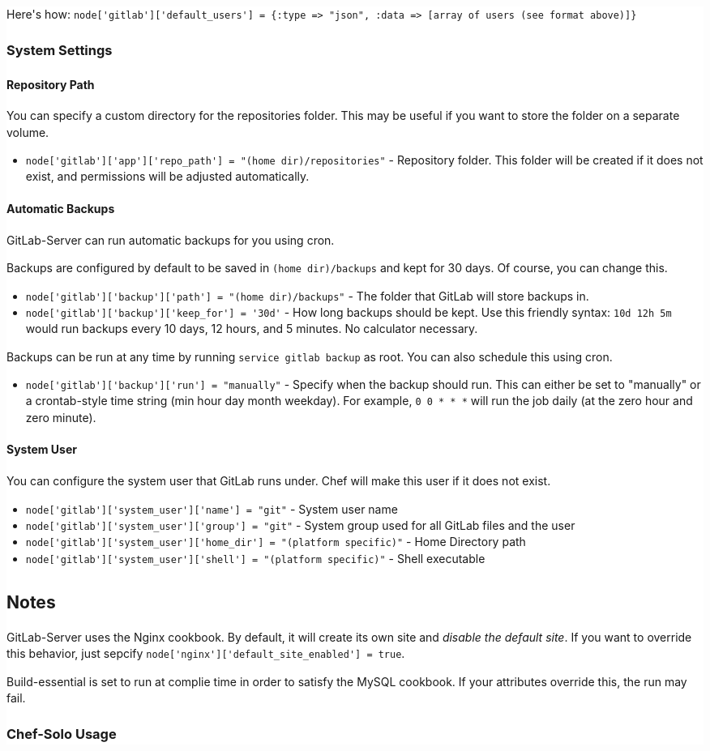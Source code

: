Here's how: `node['gitlab']['default_users'] = {:type => "json", :data => [array of users (see format above)]}`

### System Settings

#### Repository Path

You can specify a custom directory for the repositories folder.  This may be useful if you want to store the folder on a separate volume.

- `node['gitlab']['app']['repo_path'] = "(home dir)/repositories"` - Repository folder.  This folder will be created if it does not exist, and permissions will be adjusted automatically.

#### Automatic Backups

GitLab-Server can run automatic backups for you using cron.

Backups are configured by default to be saved in `(home dir)/backups` and kept for 30 days.  Of course, you can change this.

- `node['gitlab']['backup']['path'] = "(home dir)/backups"` - The folder that GitLab will store backups in.
-  `node['gitlab']['backup']['keep_for'] = '30d'` - How long backups should be kept.  Use this friendly syntax: `10d 12h 5m` would run backups every 10 days, 12 hours, and 5 minutes.  No calculator necessary.

Backups can be run at any time by running `service gitlab backup` as root.  You can also schedule this using cron.

- `node['gitlab']['backup']['run'] = "manually"` - Specify when the backup should run.  This can either be set to "manually" or a crontab-style time string (min hour day month weekday).  For example, `0 0 * * *` will run the job daily (at the zero hour and zero minute).

#### System User

You can configure the system user that GitLab runs under.  Chef will make this user if it does not exist.

- `node['gitlab']['system_user']['name'] = "git"` - System user name
- `node['gitlab']['system_user']['group'] = "git"` - System group used for all GitLab files and the user
- `node['gitlab']['system_user']['home_dir'] = "(platform specific)"` - Home Directory path
- `node['gitlab']['system_user']['shell'] = "(platform specific)"` - Shell executable

Notes
-----

GitLab-Server uses the Nginx cookbook.  By default, it will create its own site and *disable the default site*.  If you want to override this behavior, just sepcify `node['nginx']['default_site_enabled'] = true`.

Build-essential is set to run at complie time in order to satisfy the MySQL cookbook.  If your attributes override this, the run may fail.

### Chef-Solo Usage
